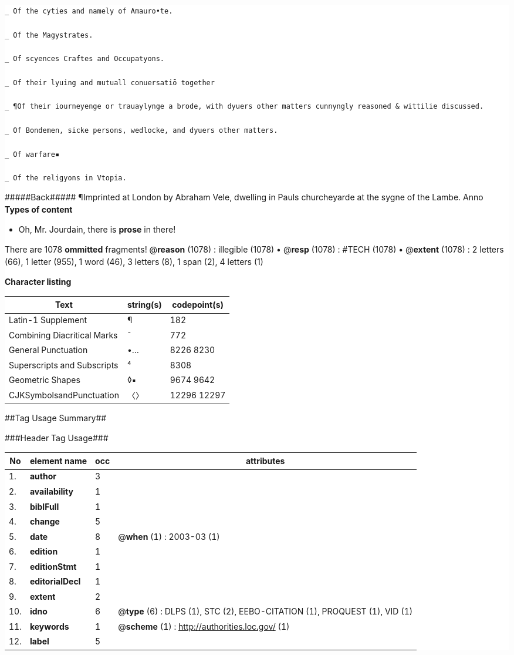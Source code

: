     _ Of the cyties and namely of Amauro•te.

    _ Of the Magystrates.

    _ Of scyences Craftes and Occupatyons.

    _ Of their lyuing and mutuall conuersatiō together

    _ ¶Of their iourneyenge or trauaylynge a brode, with dyuers other matters cunnyngly reasoned & wittilie discussed.

    _ Of Bondemen, sicke persons, wedlocke, and dyuers other matters.

    _ Of warfare▪

    _ Of the religyons in Vtopia.

#####Back#####
¶Imprinted at London by Abraham Vele, dwelling in Pauls churcheyarde at the sygne of the Lambe. Anno
**Types of content**

  * Oh, Mr. Jourdain, there is **prose** in there!

There are 1078 **ommitted** fragments! 
 @__reason__ (1078) : illegible (1078)  •  @__resp__ (1078) : #TECH (1078)  •  @__extent__ (1078) : 2 letters (66), 1 letter (955), 1 word (46), 3 letters (8), 1 span (2), 4 letters (1)

**Character listing**


|Text|string(s)|codepoint(s)|
|---|---|---|
|Latin-1 Supplement|¶|182|
|Combining             Diacritical Marks|̄|772|
|General Punctuation|•…|8226 8230|
|Superscripts             and Subscripts|⁴|8308|
|Geometric Shapes|◊▪|9674 9642|
|CJKSymbolsandPunctuation|〈〉|12296 12297|

##Tag Usage Summary##

###Header Tag Usage###

|No|element name|occ|attributes|
|---|---|---|---|
|1.|__author__|3||
|2.|__availability__|1||
|3.|__biblFull__|1||
|4.|__change__|5||
|5.|__date__|8| @__when__ (1) : 2003-03 (1)|
|6.|__edition__|1||
|7.|__editionStmt__|1||
|8.|__editorialDecl__|1||
|9.|__extent__|2||
|10.|__idno__|6| @__type__ (6) : DLPS (1), STC (2), EEBO-CITATION (1), PROQUEST (1), VID (1)|
|11.|__keywords__|1| @__scheme__ (1) : http://authorities.loc.gov/ (1)|
|12.|__label__|5||